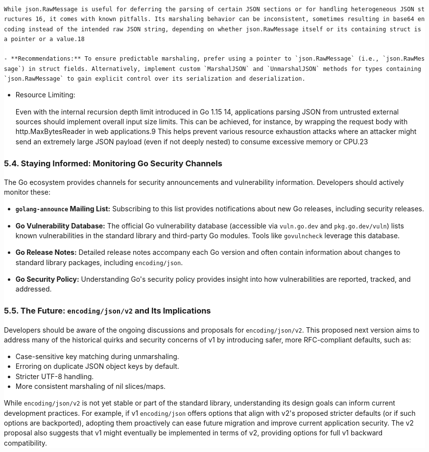     While json.RawMessage is useful for deferring the parsing of certain JSON sections or for handling heterogeneous JSON structures 16, it comes with known pitfalls. Its marshaling behavior can be inconsistent, sometimes resulting in base64 encoding instead of the intended raw JSON string, depending on whether json.RawMessage itself or its containing struct is a pointer or a value.18
    
    - **Recommendations:** To ensure predictable marshaling, prefer using a pointer to `json.RawMessage` (i.e., `json.RawMessage`) in struct fields. Alternatively, implement custom `MarshalJSON` and `UnmarshalJSON` methods for types containing `json.RawMessage` to gain explicit control over its serialization and deserialization.
        
- Resource Limiting:
    
    Even with the internal recursion depth limit introduced in Go 1.15 14, applications parsing JSON from untrusted external sources should implement overall input size limits. This can be achieved, for instance, by wrapping the request body with http.MaxBytesReader in web applications.9 This helps prevent various resource exhaustion attacks where an attacker might send an extremely large JSON payload (even if not deeply nested) to consume excessive memory or CPU.23
    

### **5.4. Staying Informed: Monitoring Go Security Channels**

The Go ecosystem provides channels for security announcements and vulnerability information. Developers should actively monitor these:

- **`golang-announce` Mailing List:** Subscribing to this list provides notifications about new Go releases, including security releases.

- **Go Vulnerability Database:** The official Go vulnerability database (accessible via `vuln.go.dev` and `pkg.go.dev/vuln`) lists known vulnerabilities in the standard library and third-party Go modules. Tools like `govulncheck` leverage this database.
    
- **Go Release Notes:** Detailed release notes accompany each Go version and often contain information about changes to standard library packages, including `encoding/json`.
    
- **Go Security Policy:** Understanding Go's security policy provides insight into how vulnerabilities are reported, tracked, and addressed.

### **5.5. The Future: `encoding/json/v2` and Its Implications**

Developers should be aware of the ongoing discussions and proposals for `encoding/json/v2`. This proposed next version aims to address many of the historical quirks and security concerns of v1 by introducing safer, more RFC-compliant defaults, such as:

- Case-sensitive key matching during unmarshaling.
- Erroring on duplicate JSON object keys by default.
- Stricter UTF-8 handling.
- More consistent marshaling of nil slices/maps.

While `encoding/json/v2` is not yet stable or part of the standard library, understanding its design goals can inform current development practices. For example, if v1 `encoding/json` offers options that align with v2's proposed stricter defaults (or if such options are backported), adopting them proactively can ease future migration and improve current application security. The v2 proposal also suggests that v1 might eventually be implemented in terms of v2, providing options for full v1 backward compatibility.
